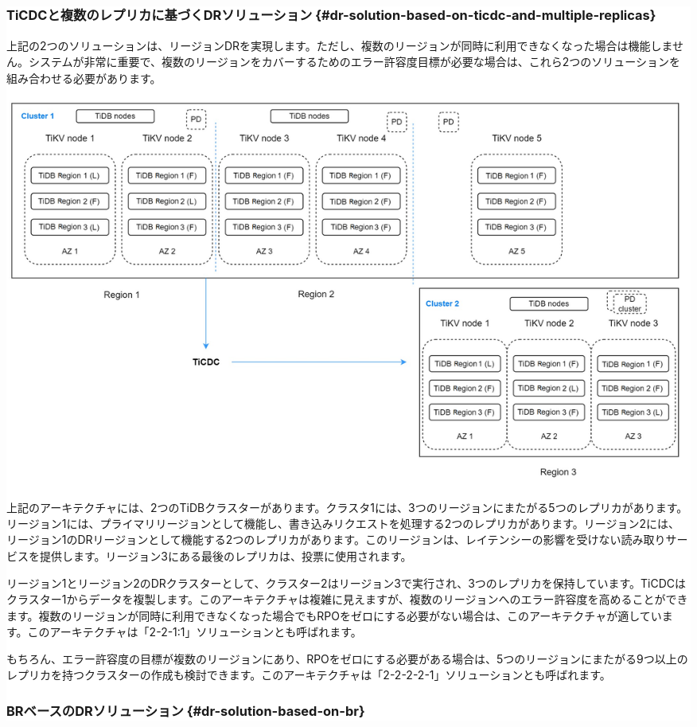 ### TiCDCと複数のレプリカに基づくDRソリューション {#dr-solution-based-on-ticdc-and-multiple-replicas}

上記の2つのソリューションは、リージョンDRを実現します。ただし、複数のリージョンが同時に利用できなくなった場合は機能しません。システムが非常に重要で、複数のリージョンをカバーするためのエラー許容度目標が必要な場合は、これら2つのソリューションを組み合わせる必要があります。

![TiCDC-based multi-replica cluster DR](/media/dr/ticdc-multi-replica-dr.png)

上記のアーキテクチャには、2つのTiDBクラスターがあります。クラスタ1には、3つのリージョンにまたがる5つのレプリカがあります。リージョン1には、プライマリリージョンとして機能し、書き込みリクエストを処理する2つのレプリカがあります。リージョン2には、リージョン1のDRリージョンとして機能する2つのレプリカがあります。このリージョンは、レイテンシーの影響を受けない読み取りサービスを提供します。リージョン3にある最後のレプリカは、投票に使用されます。

リージョン1とリージョン2のDRクラスターとして、クラスター2はリージョン3で実行され、3つのレプリカを保持しています。TiCDCはクラスター1からデータを複製します。このアーキテクチャは複雑に見えますが、複数のリージョンへのエラー許容度を高めることができます。複数のリージョンが同時に利用できなくなった場合でもRPOをゼロにする必要がない場合は、このアーキテクチャが適しています。このアーキテクチャは「2-2-1:1」ソリューションとも呼ばれます。

もちろん、エラー許容度の目標が複数のリージョンにあり、RPOをゼロにする必要がある場合は、5つのリージョンにまたがる9つ以上のレプリカを持つクラスターの作成も検討できます。このアーキテクチャは「2-2-2-2-1」ソリューションとも呼ばれます。

### BRベースのDRソリューション {#dr-solution-based-on-br}
